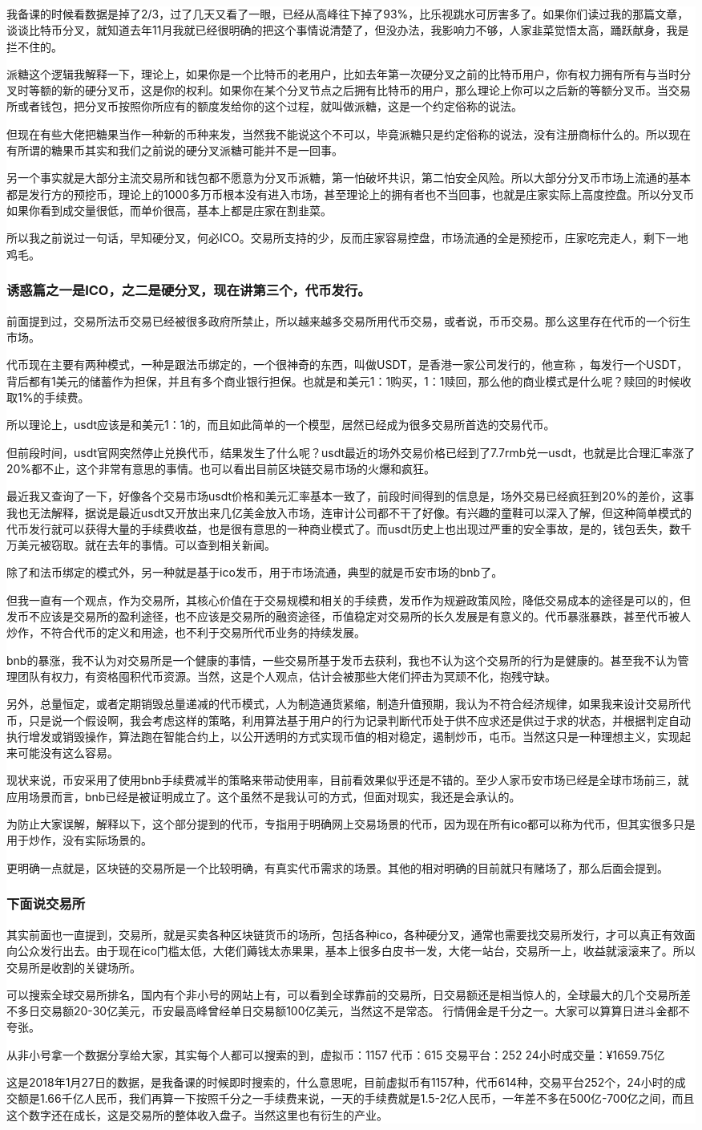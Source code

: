 我备课的时候看数据是掉了2/3，过了几天又看了一眼，已经从高峰往下掉了93%，比乐视跳水可厉害多了。如果你们读过我的那篇文章，谈谈比特币分叉，就知道去年11月我就已经很明确的把这个事情说清楚了，但没办法，我影响力不够，人家韭菜觉悟太高，踊跃献身，我是拦不住的。

派糖这个逻辑我解释一下，理论上，如果你是一个比特币的老用户，比如去年第一次硬分叉之前的比特币用户，你有权力拥有所有与当时分叉时等额的新的硬分叉币，这是你的权利。如果你在某个分叉节点之后拥有比特币的用户，那么理论上你可以之后新的等额分叉币。当交易所或者钱包，把分叉币按照你所应有的额度发给你的这个过程，就叫做派糖，这是一个约定俗称的说法。

但现在有些大佬把糖果当作一种新的币种来发，当然我不能说这个不可以，毕竟派糖只是约定俗称的说法，没有注册商标什么的。所以现在有所谓的糖果币其实和我们之前说的硬分叉派糖可能并不是一回事。

另一个事实就是大部分主流交易所和钱包都不愿意为分叉币派糖，第一怕破坏共识，第二怕安全风险。所以大部分分叉币市场上流通的基本都是发行方的预挖币，理论上的1000多万币根本没有进入市场，甚至理论上的拥有者也不当回事，也就是庄家实际上高度控盘。所以分叉币如果你看到成交量很低，而单价很高，基本上都是庄家在割韭菜。

所以我之前说过一句话，早知硬分叉，何必ICO。交易所支持的少，反而庄家容易控盘，市场流通的全是预挖币，庄家吃完走人，剩下一地鸡毛。

### 诱惑篇之一是ICO，之二是硬分叉，现在讲第三个，代币发行。

前面提到过，交易所法币交易已经被很多政府所禁止，所以越来越多交易所用代币交易，或者说，币币交易。那么这里存在代币的一个衍生市场。

代币现在主要有两种模式，一种是跟法币绑定的，一个很神奇的东西，叫做USDT，是香港一家公司发行的，他宣称 ，每发行一个USDT，背后都有1美元的储蓄作为担保，并且有多个商业银行担保。也就是和美元1：1购买，1：1赎回，那么他的商业模式是什么呢？赎回的时候收取1%的手续费。

所以理论上，usdt应该是和美元1：1的，而且如此简单的一个模型，居然已经成为很多交易所首选的交易代币。

但前段时间，usdt官网突然停止兑换代币，结果发生了什么呢？usdt最近的场外交易价格已经到了7.7rmb兑一usdt，也就是比合理汇率涨了20%都不止，这个非常有意思的事情。也可以看出目前区块链交易市场的火爆和疯狂。

最近我又查询了一下，好像各个交易市场usdt价格和美元汇率基本一致了，前段时间得到的信息是，场外交易已经疯狂到20%的差价，这事我也无法解释，据说是最近usdt又开放出来几亿美金放入市场，连审计公司都不干了好像。有兴趣的童鞋可以深入了解，但这种简单模式的代币发行就可以获得大量的手续费收益，也是很有意思的一种商业模式了。而usdt历史上也出现过严重的安全事故，是的，钱包丢失，数千万美元被窃取。就在去年的事情。可以查到相关新闻。

除了和法币绑定的模式外，另一种就是基于ico发币，用于市场流通，典型的就是币安市场的bnb了。

但我一直有一个观点，作为交易所，其核心价值在于交易规模和相关的手续费，发币作为规避政策风险，降低交易成本的途径是可以的，但发币不应该是交易所的盈利途径，也不应该是交易所的融资途径，币值稳定对交易所的长久发展是有意义的。代币暴涨暴跌，甚至代币被人炒作，不符合代币的定义和用途，也不利于交易所代币业务的持续发展。

bnb的暴涨，我不认为对交易所是一个健康的事情，一些交易所基于发币去获利，我也不认为这个交易所的行为是健康的。甚至我不认为管理团队有权力，有资格囤积代币资源。当然，这是个人观点，估计会被那些大佬们抨击为冥顽不化，抱残守缺。

另外，总量恒定，或者定期销毁总量递减的代币模式，人为制造通货紧缩，制造升值预期，我认为不符合经济规律，如果我来设计交易所代币，只是说一个假设啊，我会考虑这样的策略，利用算法基于用户的行为记录判断代币处于供不应求还是供过于求的状态，并根据判定自动执行增发或销毁操作，算法跑在智能合约上，以公开透明的方式实现币值的相对稳定，遏制炒币，屯币。当然这只是一种理想主义，实现起来可能没有这么容易。

现状来说，币安采用了使用bnb手续费减半的策略来带动使用率，目前看效果似乎还是不错的。至少人家币安市场已经是全球市场前三，就应用场景而言，bnb已经是被证明成立了。这个虽然不是我认可的方式，但面对现实，我还是会承认的。

为防止大家误解，解释以下，这个部分提到的代币，专指用于明确网上交易场景的代币，因为现在所有ico都可以称为代币，但其实很多只是用于炒作，没有实际场景的。

更明确一点就是，区块链的交易所是一个比较明确，有真实代币需求的场景。其他的相对明确的目前就只有赌场了，那么后面会提到。

### 下面说交易所

其实前面也一直提到，交易所，就是买卖各种区块链货币的场所，包括各种ico，各种硬分叉，通常也需要找交易所发行，才可以真正有效面向公众发行出去。由于现在ico门槛太低，大佬们薅钱太赤果果，基本上很多白皮书一发，大佬一站台，交易所一上，收益就滚滚来了。所以交易所是收割的关键场所。

可以搜索全球交易所排名，国内有个非小号的网站上有，可以看到全球靠前的交易所，日交易额还是相当惊人的，全球最大的几个交易所差不多日交易额20-30亿美元，币安最高峰曾经单日交易额100亿美元，当然这不是常态。 行情佣金是千分之一。大家可以算算日进斗金都不夸张。

从非小号拿一个数据分享给大家，其实每个人都可以搜索的到，虚拟币：1157 代币：615 交易平台：252 24小时成交量：¥1659.75亿

这是2018年1月27日的数据，是我备课的时候即时搜索的，什么意思呢，目前虚拟币有1157种，代币614种，交易平台252个，24小时的成交额是1.66千亿人民币，我们再算一下按照千分之一手续费来说，一天的手续费就是1.5-2亿人民币，一年差不多在500亿-700亿之间，而且这个数字还在成长，这是交易所的整体收入盘子。当然这里也有衍生的产业。
